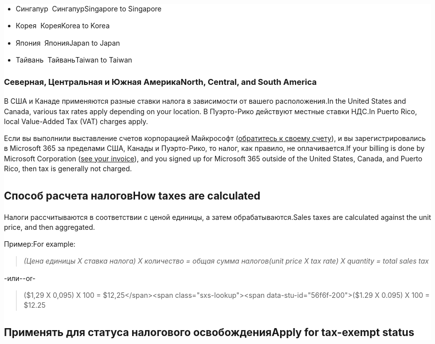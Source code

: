 - <span data-ttu-id="56f6f-187">Сингапур  Сингапур</span><span class="sxs-lookup"><span data-stu-id="56f6f-187">Singapore to Singapore</span></span>

- <span data-ttu-id="56f6f-188">Корея  Корея</span><span class="sxs-lookup"><span data-stu-id="56f6f-188">Korea to Korea</span></span>

- <span data-ttu-id="56f6f-189">Япония  Япония</span><span class="sxs-lookup"><span data-stu-id="56f6f-189">Japan to Japan</span></span>

- <span data-ttu-id="56f6f-190">Тайвань  Тайвань</span><span class="sxs-lookup"><span data-stu-id="56f6f-190">Taiwan to Taiwan</span></span>

### <a name="north-central-and-south-america"></a><span data-ttu-id="56f6f-191">Северная, Центральная и Южная Америка</span><span class="sxs-lookup"><span data-stu-id="56f6f-191">North, Central, and South America</span></span>

<span data-ttu-id="56f6f-192">В США и Канаде применяются разные ставки налога в зависимости от вашего расположения.</span><span class="sxs-lookup"><span data-stu-id="56f6f-192">In the United States and Canada, various tax rates apply depending on your location.</span></span> <span data-ttu-id="56f6f-193">В Пуэрто-Рико действуют местные ставки НДС.</span><span class="sxs-lookup"><span data-stu-id="56f6f-193">In Puerto Rico, local Value-Added Tax (VAT) charges apply.</span></span>
  
<span data-ttu-id="56f6f-194">Если вы выполнили выставление счетов корпорацией Майкрософт ([обратитесь к своему счету](view-your-bill-or-invoice.md)), и вы зарегистрировались в Microsoft 365 за пределами США, Канады и Пуэрто-Рико, то налог, как правило, не оплачивается.</span><span class="sxs-lookup"><span data-stu-id="56f6f-194">If your billing is done by Microsoft Corporation ([see your invoice](view-your-bill-or-invoice.md)), and you signed up for Microsoft 365 outside of the United States, Canada, and Puerto Rico, then tax is generally not charged.</span></span>

## <a name="how-taxes-are-calculated"></a><span data-ttu-id="56f6f-195">Способ расчета налогов</span><span class="sxs-lookup"><span data-stu-id="56f6f-195">How taxes are calculated</span></span>

<span data-ttu-id="56f6f-196">Налоги рассчитываются в соответствии с ценой единицы, а затем обрабатываются.</span><span class="sxs-lookup"><span data-stu-id="56f6f-196">Sales taxes are calculated against the unit price, and then aggregated.</span></span>

<span data-ttu-id="56f6f-197">Пример:</span><span class="sxs-lookup"><span data-stu-id="56f6f-197">For example:</span></span>

><span data-ttu-id="56f6f-198">*(Цена единицы X ставка налога) X количество = общая сумма налогов*</span><span class="sxs-lookup"><span data-stu-id="56f6f-198">*(unit price X tax rate) X quantity = total sales tax*</span></span>

<span data-ttu-id="56f6f-199">-или-</span><span class="sxs-lookup"><span data-stu-id="56f6f-199">-or-</span></span>

><span data-ttu-id="56f6f-200">($1,29 X 0,095) X 100 = $12,25</span><span class="sxs-lookup"><span data-stu-id="56f6f-200">($1.29 X 0.095) X 100 = $12.25</span></span>

## <a name="apply-for-tax-exempt-status"></a><span data-ttu-id="56f6f-201">Применять для статуса налогового освобождения</span><span class="sxs-lookup"><span data-stu-id="56f6f-201">Apply for tax-exempt status</span></span>
